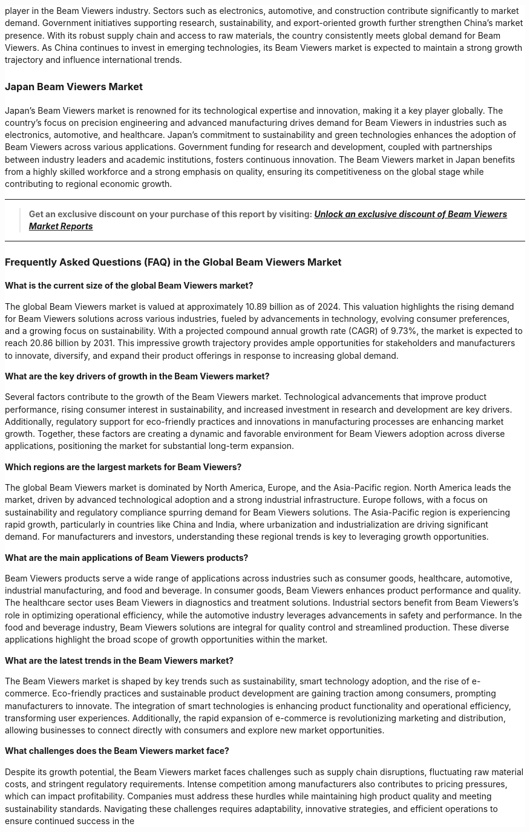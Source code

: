 player in the Beam Viewers industry. Sectors such as electronics, automotive, and construction contribute significantly to market demand. Government initiatives supporting research, sustainability, and export-oriented growth further strengthen China&rsquo;s market presence. With its robust supply chain and access to raw materials, the country consistently meets global demand for Beam Viewers. As China continues to invest in emerging technologies, its Beam Viewers market is expected to maintain a strong growth trajectory and influence international trends.</p><h3>Japan Beam Viewers Market</h3><p>Japan&rsquo;s Beam Viewers market is renowned for its technological expertise and innovation, making it a key player globally. The country&rsquo;s focus on precision engineering and advanced manufacturing drives demand for Beam Viewers in industries such as electronics, automotive, and healthcare. Japan&rsquo;s commitment to sustainability and green technologies enhances the adoption of Beam Viewers across various applications. Government funding for research and development, coupled with partnerships between industry leaders and academic institutions, fosters continuous innovation. The Beam Viewers market in Japan benefits from a highly skilled workforce and a strong emphasis on quality, ensuring its competitiveness on the global stage while contributing to regional economic growth.</p><hr /><blockquote><p><strong>Get an exclusive discount on your purchase of this report by visiting: <em><a href="://marketresearchpulse.com/ask-for-discount/73080?utm_source=Github&amp;utm_medium=091">Unlock an exclusive discount of Beam Viewers Market Reports</a></em>&nbsp;</strong></p></blockquote><hr /><h3>Frequently Asked Questions (FAQ) in the Global Beam Viewers Market</h3><p><strong>What is the current size of the global Beam Viewers market?</strong></p><p>The global Beam Viewers market is valued at approximately 10.89 billion as of 2024. This valuation highlights the rising demand for Beam Viewers solutions across various industries, fueled by advancements in technology, evolving consumer preferences, and a growing focus on sustainability. With a projected compound annual growth rate (CAGR) of 9.73%, the market is expected to reach 20.86 billion by 2031. This impressive growth trajectory provides ample opportunities for stakeholders and manufacturers to innovate, diversify, and expand their product offerings in response to increasing global demand.</p><p><strong>What are the key drivers of growth in the Beam Viewers market?</strong></p><p>Several factors contribute to the growth of the Beam Viewers market. Technological advancements that improve product performance, rising consumer interest in sustainability, and increased investment in research and development are key drivers. Additionally, regulatory support for eco-friendly practices and innovations in manufacturing processes are enhancing market growth. Together, these factors are creating a dynamic and favorable environment for Beam Viewers adoption across diverse applications, positioning the market for substantial long-term expansion.</p><p><strong>Which regions are the largest markets for Beam Viewers?</strong></p><p>The global Beam Viewers market is dominated by North America, Europe, and the Asia-Pacific region. North America leads the market, driven by advanced technological adoption and a strong industrial infrastructure. Europe follows, with a focus on sustainability and regulatory compliance spurring demand for Beam Viewers solutions. The Asia-Pacific region is experiencing rapid growth, particularly in countries like China and India, where urbanization and industrialization are driving significant demand. For manufacturers and investors, understanding these regional trends is key to leveraging growth opportunities.</p><p><strong>What are the main applications of Beam Viewers products?</strong></p><p>Beam Viewers products serve a wide range of applications across industries such as consumer goods, healthcare, automotive, industrial manufacturing, and food and beverage. In consumer goods, Beam Viewers enhances product performance and quality. The healthcare sector uses Beam Viewers in diagnostics and treatment solutions. Industrial sectors benefit from Beam Viewers&rsquo;s role in optimizing operational efficiency, while the automotive industry leverages advancements in safety and performance. In the food and beverage industry, Beam Viewers solutions are integral for quality control and streamlined production. These diverse applications highlight the broad scope of growth opportunities within the market.</p><p><strong>What are the latest trends in the Beam Viewers market?</strong></p><p>The Beam Viewers market is shaped by key trends such as sustainability, smart technology adoption, and the rise of e-commerce. Eco-friendly practices and sustainable product development are gaining traction among consumers, prompting manufacturers to innovate. The integration of smart technologies is enhancing product functionality and operational efficiency, transforming user experiences. Additionally, the rapid expansion of e-commerce is revolutionizing marketing and distribution, allowing businesses to connect directly with consumers and explore new market opportunities.</p><p><strong>What challenges does the Beam Viewers market face?</strong></p><p>Despite its growth potential, the Beam Viewers market faces challenges such as supply chain disruptions, fluctuating raw material costs, and stringent regulatory requirements. Intense competition among manufacturers also contributes to pricing pressures, which can impact profitability. Companies must address these hurdles while maintaining high product quality and meeting sustainability standards. Navigating these challenges requires adaptability, innovative strategies, and efficient operations to ensure continued success in the